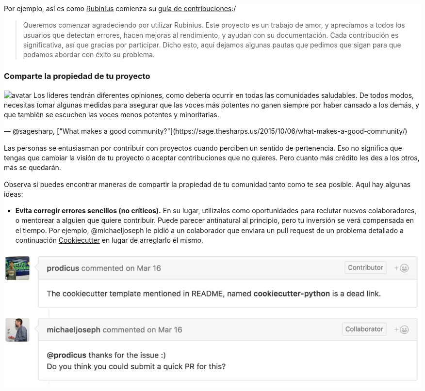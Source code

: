 Por ejemplo, as&iacute; es como [Rubinius](https://github.com/rubinius/rubinius/) comienza su  [gu&iacute;a de contribuciones](https://github.com/rubinius/rubinius/blob/HEAD/.github/contributing.md):/

> Queremos comenzar agradeciendo por utilizar Rubinius. Este proyecto es un trabajo de amor, y apreciamos a todos los usuarios que detectan errores, hacen mejoras al rendimiento, y ayudan con su documentaci&oacute;n. Cada contribuci&oacute;n es significativa, as&iacute; que gracias por participar. Dicho esto, aqu&iacute; dejamos algunas pautas que pedimos que sigan para que podamos abordar con &eacute;xito su problema.

### Comparte la propiedad de tu proyecto

<aside markdown="1" class="pquote">
  <img src="https://avatars.githubusercontent.com/sagesharp?s=180" class="pquote-avatar" alt="avatar">
 Los l&iacute;deres tendr&aacute;n diferentes opiniones, como deber&iacute;a ocurrir en todas las comunidades saludables. De todos modos, necesitas tomar algunas medidas para asegurar que las voces m&aacute;s potentes no ganen siempre por haber cansado a los dem&aacute;s, y que tambi&eacute;n se escuchen las voces menos potentes y minoritarias.

  <p markdown="1" class="pquote-credit">
— @sagesharp, ["What makes a good community?"](https://sage.thesharps.us/2015/10/06/what-makes-a-good-community/)
  </p>
</aside>

Las personas se entusiasman por contribuir con proyectos cuando perciben un sentido de pertenencia. Eso no significa que tengas que cambiar la visi&oacute;n de tu proyecto o aceptar contribuciones que no quieres. Pero cuanto m&aacute;s cr&eacute;dito les des a los otros, m&aacute;s se quedar&aacute;n.

Observa si puedes encontrar maneras de compartir la propiedad de tu comunidad tanto como te sea posible. Aqu&iacute; hay algunas ideas:

* **Evita corregir errores sencillos (no cr&iacute;ticos).** En su lugar, utilizalos como oportunidades para reclutar nuevos colaboradores, o mentorear a alguien que quiere contribuir. Puede parecer antinatural al principio, pero tu inversi&oacute;n se ver&aacute; compensada en el tiempo. Por ejemplo,  @michaeljoseph le pidi&oacute; a un colaborador que enviara un pull request de un problema detallado a continuaci&oacute;n [Cookiecutter](https://github.com/audreyr/cookiecutter) en lugar de arreglarlo &eacute;l mismo.

![cookiecutter issue](/assets/images/building-community/cookiecutter_submit_pr.png)
